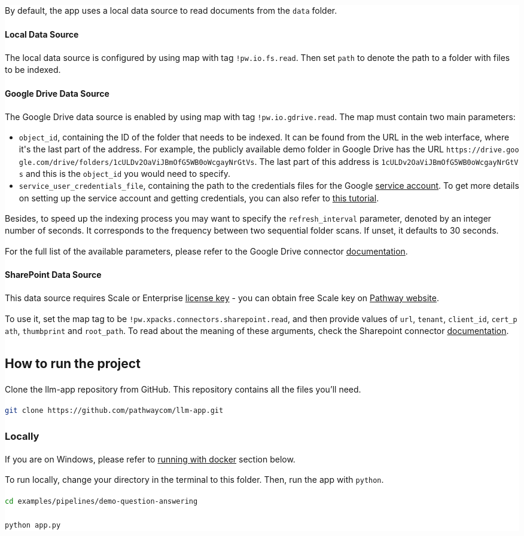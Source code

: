By default, the app uses a local data source to read documents from the `data` folder.

#### Local Data Source

The local data source is configured by using map with tag `!pw.io.fs.read`. Then set `path` to denote the path to a folder with files to be indexed.

#### Google Drive Data Source

The Google Drive data source is enabled by using map with tag `!pw.io.gdrive.read`. The map must contain two main parameters:
- `object_id`, containing the ID of the folder that needs to be indexed. It can be found from the URL in the web interface, where it's the last part of the address. For example, the publicly available demo folder in Google Drive has the URL `https://drive.google.com/drive/folders/1cULDv2OaViJBmOfG5WB0oWcgayNrGtVs`. The last part of this address is `1cULDv2OaViJBmOfG5WB0oWcgayNrGtVs` and this is the `object_id` you would need to specify.
- `service_user_credentials_file`, containing the path to the credentials files for the Google [service account](https://cloud.google.com/iam/docs/service-account-overview). To get more details on setting up the service account and getting credentials, you can also refer to [this tutorial](https://pathway.com/developers/user-guide/connectors/gdrive-connector/#setting-up-google-drive).

Besides, to speed up the indexing process you may want to specify the `refresh_interval` parameter, denoted by an integer number of seconds. It corresponds to the frequency between two sequential folder scans. If unset, it defaults to 30 seconds.

For the full list of the available parameters, please refer to the Google Drive connector [documentation](https://pathway.com/developers/api-docs/pathway-io/gdrive#pathway.io.gdrive.read).

#### SharePoint Data Source

This data source requires Scale or Enterprise [license key](https://pathway.com/pricing) - you can obtain free Scale key on [Pathway website](https://pathway.com/get-license).

To use it, set the map tag to be `!pw.xpacks.connectors.sharepoint.read`, and then provide values of `url`, `tenant`, `client_id`, `cert_path`, `thumbprint` and `root_path`. To read about the meaning of these arguments, check the Sharepoint connector [documentation](https://pathway.com/developers/api-docs/pathway-xpacks-sharepoint/#pathway.xpacks.connectors.sharepoint.read).

## How to run the project

Clone the llm-app repository from GitHub. This repository contains all the files you’ll need.

```bash
git clone https://github.com/pathwaycom/llm-app.git
```

### Locally
If you are on Windows, please refer to [running with docker](#With-Docker) section below.

To run locally, change your directory in the terminal to this folder. Then, run the app with `python`.

```bash
cd examples/pipelines/demo-question-answering

python app.py
```
